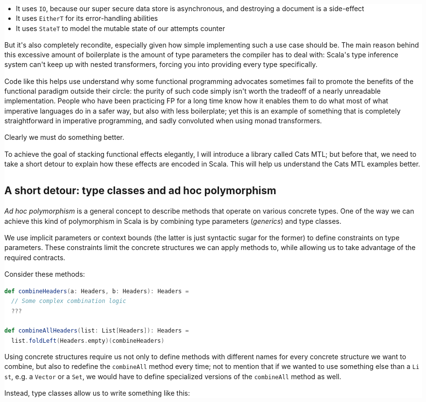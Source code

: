 - It uses `IO`, because our super secure data store is asynchronous, and destroying a document is a side-effect
- It uses `EitherT` for its error-handling abilities
- It uses `StateT` to model the mutable state of our attempts counter

But it's also completely recondite, especially given how simple implementing such a use case should be. The main reason behind this excessive amount
of boilerplate is the amount of type parameters the compiler has to deal with: Scala's type inference system can't keep up with nested transformers, forcing you
into providing every type specifically.

Code like this helps use understand why some  functional programming advocates sometimes fail to promote the benefits 
of the functional paradigm outside their circle: the purity of such code 
simply isn't worth the tradeoff of a nearly unreadable implementation. People who have been practicing FP for a long time know how
it enables them to do what most of what imperative languages do in a safer way, but also with less boilerplate; yet this is an example of something that is completely straightforward in imperative programming, and sadly convoluted when using monad transformers.

Clearly we must do something better.

To achieve the goal of stacking functional effects elegantly, I will introduce a library called Cats MTL; but before that, we need to take a short detour to explain how these effects are encoded in Scala. This will help us understand the Cats MTL examples better.

## A short detour: type classes and ad hoc polymorphism

*Ad hoc polymorphism* is a general concept to describe methods that operate on various concrete types. One of the way we can achieve this kind of
polymorphism in Scala is by combining type parameters (*generics*) and type classes. 

We use implicit parameters or context bounds (the latter is just syntactic sugar for the former) to define constraints on type parameters. 
These constraints limit the concrete structures we can apply methods to, while allowing us to take advantage of the required contracts.

Consider these methods:

```scala
def combineHeaders(a: Headers, b: Headers): Headers = 
  // Some complex combination logic
  ???

def combineAllHeaders(list: List[Headers]): Headers = 
  list.foldLeft(Headers.empty)(combineHeaders)
```

Using concrete structures require us not only to define methods with different names for every concrete structure we want to combine, but also to
redefine the `combineAll` method every time; not to mention that if we wanted to use something else than a `List`, e.g. a `Vector` or a `Set`,
we would have to define specialized versions of the `combineAll` method as well.

Instead, type classes allow us to write something like this:
